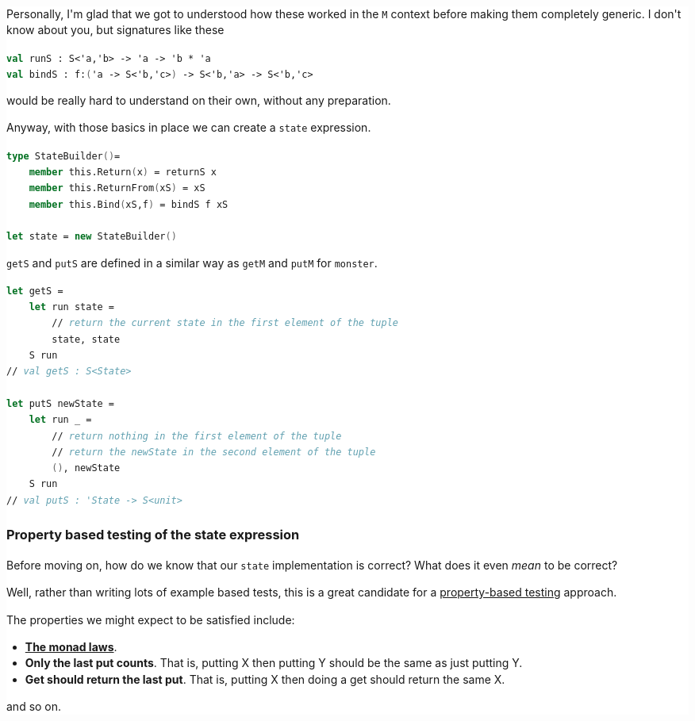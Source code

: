 Personally, I'm glad that we got to understood how these worked in the `M` context before making them completely generic. I don't know about you, but signatures like these

```fsharp
val runS : S<'a,'b> -> 'a -> 'b * 'a
val bindS : f:('a -> S<'b,'c>) -> S<'b,'a> -> S<'b,'c>
```

would be really hard to understand on their own, without any preparation.

Anyway, with those basics in place we can create a `state` expression.

```fsharp
type StateBuilder()=
    member this.Return(x) = returnS x
    member this.ReturnFrom(xS) = xS
    member this.Bind(xS,f) = bindS f xS

let state = new StateBuilder()
```

`getS` and `putS` are defined in a similar way as `getM` and `putM` for `monster`.

```fsharp
let getS =
    let run state =
        // return the current state in the first element of the tuple
        state, state
    S run
// val getS : S<State>

let putS newState =
    let run _ =
        // return nothing in the first element of the tuple
        // return the newState in the second element of the tuple
        (), newState
    S run
// val putS : 'State -> S<unit>
```

### Property based testing of the state expression

Before moving on, how do we know that our `state` implementation is correct? What does it even *mean* to be correct?

Well, rather than writing lots of example based tests, this is a great candidate for a [property-based testing](/pbt/) approach.

The properties we might expect to be satisfied include:

* [**The monad laws**](https://stackoverflow.com/questions/18569656/explanation-of-monad-laws-in-f).
* **Only the last put counts**. That is, putting X then putting Y should be the same as just putting Y.
* **Get should return the last put**. That is, putting X then doing a get should return the same X.

and so on.
